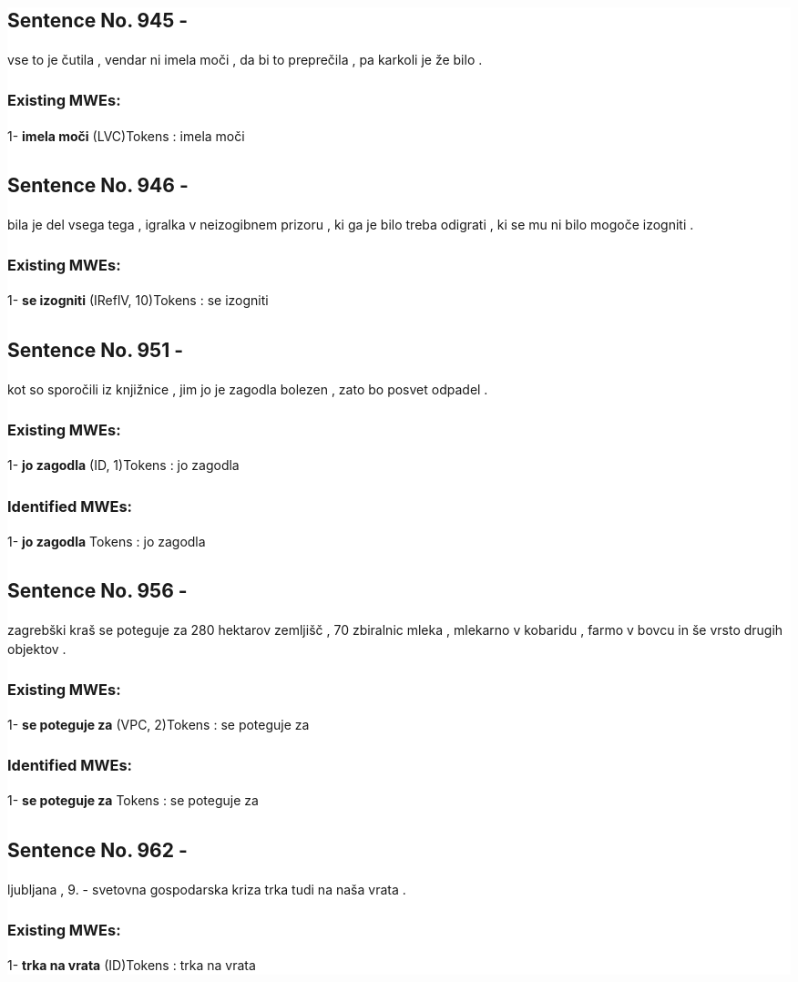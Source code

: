 ## Sentence No. 945 - 
vse to je čutila , vendar ni imela moči , da bi to preprečila , pa karkoli je že bilo . 
### Existing MWEs: 
1- **imela moči** (LVC)Tokens : 
imela
moči

## Sentence No. 946 - 
bila je del vsega tega , igralka v neizogibnem prizoru , ki ga je bilo treba odigrati , ki se mu ni bilo mogoče izogniti . 
### Existing MWEs: 
1- **se izogniti** (IReflV, 10)Tokens : 
se
izogniti

## Sentence No. 951 - 
kot so sporočili iz knjižnice , jim jo je zagodla bolezen , zato bo posvet odpadel . 
### Existing MWEs: 
1- **jo zagodla** (ID, 1)Tokens : 
jo
zagodla

### Identified MWEs: 
1- **jo zagodla** Tokens : 
jo
zagodla

## Sentence No. 956 - 
zagrebški kraš se poteguje za 280 hektarov zemljišč , 70 zbiralnic mleka , mlekarno v kobaridu , farmo v bovcu in še vrsto drugih objektov . 
### Existing MWEs: 
1- **se poteguje za** (VPC, 2)Tokens : 
se
poteguje
za

### Identified MWEs: 
1- **se poteguje za** Tokens : 
se
poteguje
za

## Sentence No. 962 - 
ljubljana , 9. - svetovna gospodarska kriza trka tudi na naša vrata . 
### Existing MWEs: 
1- **trka na vrata** (ID)Tokens : 
trka
na
vrata
